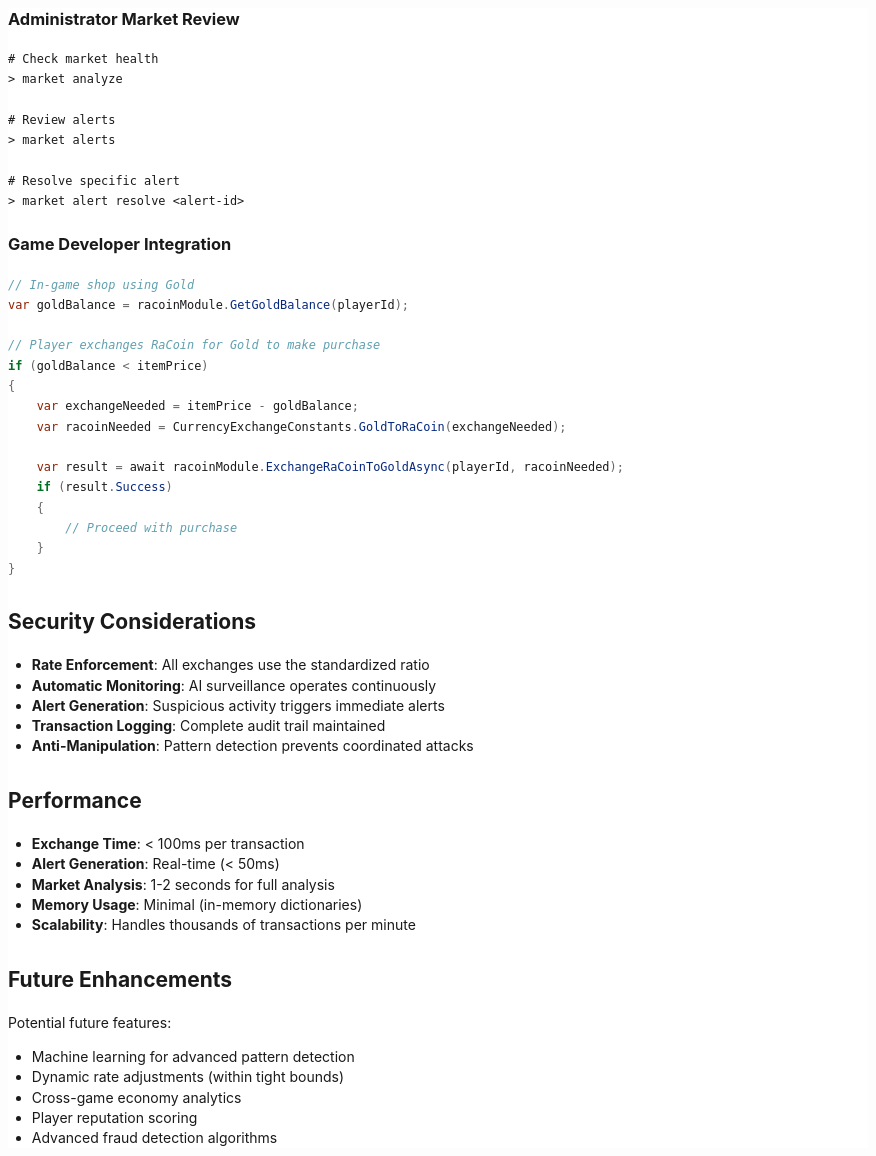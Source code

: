 ### Administrator Market Review
```
# Check market health
> market analyze

# Review alerts
> market alerts

# Resolve specific alert
> market alert resolve <alert-id>
```

### Game Developer Integration
```csharp
// In-game shop using Gold
var goldBalance = racoinModule.GetGoldBalance(playerId);

// Player exchanges RaCoin for Gold to make purchase
if (goldBalance < itemPrice)
{
    var exchangeNeeded = itemPrice - goldBalance;
    var racoinNeeded = CurrencyExchangeConstants.GoldToRaCoin(exchangeNeeded);
    
    var result = await racoinModule.ExchangeRaCoinToGoldAsync(playerId, racoinNeeded);
    if (result.Success)
    {
        // Proceed with purchase
    }
}
```

## Security Considerations

- **Rate Enforcement**: All exchanges use the standardized ratio
- **Automatic Monitoring**: AI surveillance operates continuously
- **Alert Generation**: Suspicious activity triggers immediate alerts
- **Transaction Logging**: Complete audit trail maintained
- **Anti-Manipulation**: Pattern detection prevents coordinated attacks

## Performance

- **Exchange Time**: < 100ms per transaction
- **Alert Generation**: Real-time (< 50ms)
- **Market Analysis**: 1-2 seconds for full analysis
- **Memory Usage**: Minimal (in-memory dictionaries)
- **Scalability**: Handles thousands of transactions per minute

## Future Enhancements

Potential future features:
- Machine learning for advanced pattern detection
- Dynamic rate adjustments (within tight bounds)
- Cross-game economy analytics
- Player reputation scoring
- Advanced fraud detection algorithms

